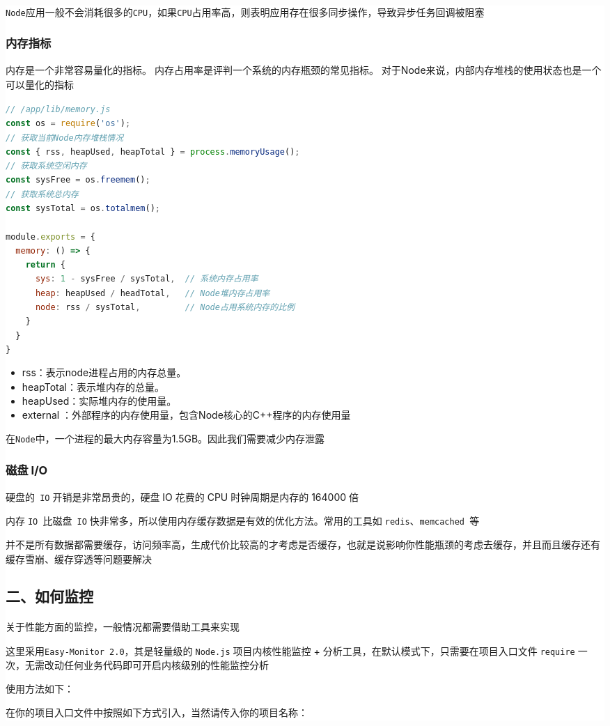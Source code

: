 `Node`应用一般不会消耗很多的`CPU`，如果`CPU`占用率高，则表明应用存在很多同步操作，导致异步任务回调被阻塞  
  
  
  
### 内存指标  
  
内存是一个非常容易量化的指标。 内存占用率是评判一个系统的内存瓶颈的常见指标。 对于Node来说，内部内存堆栈的使用状态也是一个可以量化的指标  
  
```js  
// /app/lib/memory.js  
const os = require('os');  
// 获取当前Node内存堆栈情况  
const { rss, heapUsed, heapTotal } = process.memoryUsage();  
// 获取系统空闲内存  
const sysFree = os.freemem();  
// 获取系统总内存  
const sysTotal = os.totalmem();  
  
module.exports = {  
  memory: () => {  
    return {  
      sys: 1 - sysFree / sysTotal,  // 系统内存占用率  
      heap: heapUsed / headTotal,   // Node堆内存占用率  
      node: rss / sysTotal,         // Node占用系统内存的比例  
    }  
  }  
}  
```  
  
- rss：表示node进程占用的内存总量。  
- heapTotal：表示堆内存的总量。  
- heapUsed：实际堆内存的使用量。  
- external ：外部程序的内存使用量，包含Node核心的C++程序的内存使用量  
  
在`Node`中，一个进程的最大内存容量为1.5GB。因此我们需要减少内存泄露  
  
  
  
### 磁盘 I/O  
  
硬盘的` IO` 开销是非常昂贵的，硬盘 IO 花费的 CPU 时钟周期是内存的 164000 倍  
  
内存 `IO `比磁盘` IO` 快非常多，所以使用内存缓存数据是有效的优化方法。常用的工具如 `redis`、`memcached `等  
  
并不是所有数据都需要缓存，访问频率高，生成代价比较高的才考虑是否缓存，也就是说影响你性能瓶颈的考虑去缓存，并且而且缓存还有缓存雪崩、缓存穿透等问题要解决  
  
  
  
## 二、如何监控  
  
关于性能方面的监控，一般情况都需要借助工具来实现  
  
这里采用`Easy-Monitor 2.0`，其是轻量级的 `Node.js` 项目内核性能监控 + 分析工具，在默认模式下，只需要在项目入口文件 `require` 一次，无需改动任何业务代码即可开启内核级别的性能监控分析  
  
使用方法如下：  
  
在你的项目入口文件中按照如下方式引入，当然请传入你的项目名称：  
  